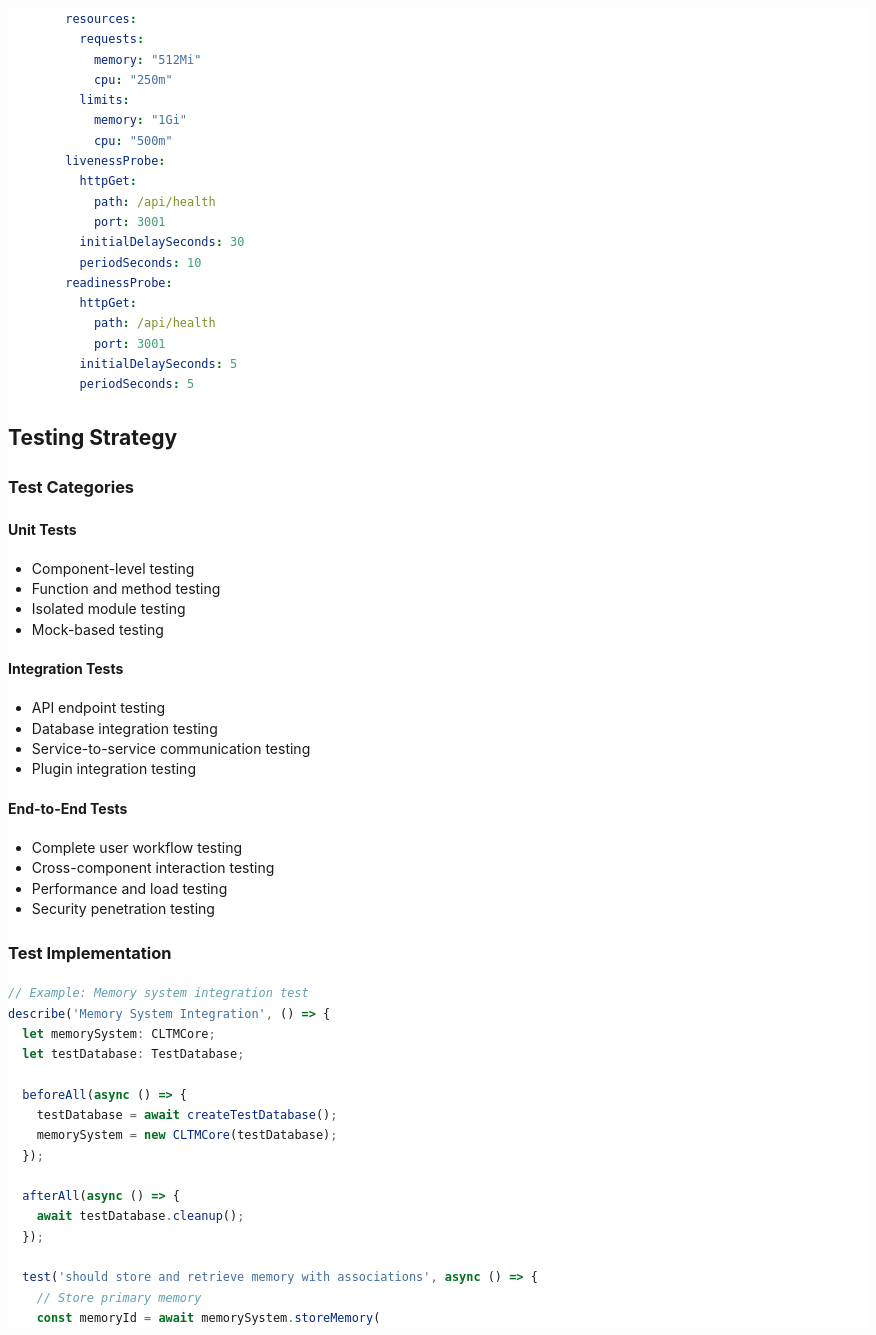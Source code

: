 ```yaml
        resources:
          requests:
            memory: "512Mi"
            cpu: "250m"
          limits:
            memory: "1Gi"
            cpu: "500m"
        livenessProbe:
          httpGet:
            path: /api/health
            port: 3001
          initialDelaySeconds: 30
          periodSeconds: 10
        readinessProbe:
          httpGet:
            path: /api/health
            port: 3001
          initialDelaySeconds: 5
          periodSeconds: 5
```

## Testing Strategy

### Test Categories

#### Unit Tests
- Component-level testing
- Function and method testing
- Isolated module testing
- Mock-based testing

#### Integration Tests
- API endpoint testing
- Database integration testing
- Service-to-service communication testing
- Plugin integration testing

#### End-to-End Tests
- Complete user workflow testing
- Cross-component interaction testing
- Performance and load testing
- Security penetration testing

### Test Implementation

```typescript
// Example: Memory system integration test
describe('Memory System Integration', () => {
  let memorySystem: CLTMCore;
  let testDatabase: TestDatabase;
  
  beforeAll(async () => {
    testDatabase = await createTestDatabase();
    memorySystem = new CLTMCore(testDatabase);
  });
  
  afterAll(async () => {
    await testDatabase.cleanup();
  });
  
  test('should store and retrieve memory with associations', async () => {
    // Store primary memory
    const memoryId = await memorySystem.storeMemory(
```